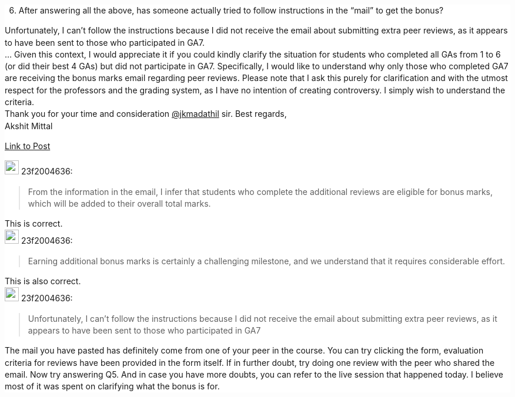 <ol start="6">
<li>After answering all the above, has someone actually tried to follow instructions in the “mail” to get the bonus?</li>
</ol>
</blockquote>
Unfortunately, I can’t follow the instructions because I did not receive the email about submitting extra peer reviews, as it appears to have been sent to those who participated in GA7.<br>
…
Given this context, I would appreciate it if you could kindly clarify the situation for students who completed all GAs from 1 to 6 (or did their best 4 GAs) but did not participate in GA7. Specifically, I would like to understand why only those who completed GA7 are receiving the bonus marks email regarding peer reviews.
Please note that I ask this purely for clarification and with the utmost respect for the professors and the grading system, as I have no intention of creating controversy. I simply wish to understand the criteria.<br>
Thank you for your time and consideration <a class="mention" href="/u/jkmadathil">@jkmadathil</a> sir.
Best regards,<br>
Akshit Mittal

[Link to Post](https://discourse.onlinedegree.iitm.ac.in/t/bonus-marks-in-tds-for-jan-25/617533)

<aside class="quote group-ds-students" data-username="23f2004636" data-post="27" data-topic="172246">
<div class="title">
<div class="quote-controls"></div>
<img alt="" width="24" height="24" src="https://dub1.discourse-cdn.com/flex013/user_avatar/discourse.onlinedegree.iitm.ac.in/23f2004636/48/86136_2.png" class="avatar"> 23f2004636:</div>
<blockquote>
From the information in the email, I infer that students who complete the additional reviews are eligible for bonus marks, which will be added to their overall total marks.
</blockquote>
</aside>
This is correct.
<aside class="quote group-ds-students" data-username="23f2004636" data-post="27" data-topic="172246">
<div class="title">
<div class="quote-controls"></div>
<img alt="" width="24" height="24" src="https://dub1.discourse-cdn.com/flex013/user_avatar/discourse.onlinedegree.iitm.ac.in/23f2004636/48/86136_2.png" class="avatar"> 23f2004636:</div>
<blockquote>
Earning additional bonus marks is certainly a challenging milestone, and we understand that it requires considerable effort.
</blockquote>
</aside>
This is also correct.
<aside class="quote group-ds-students" data-username="23f2004636" data-post="27" data-topic="172246">
<div class="title">
<div class="quote-controls"></div>
<img alt="" width="24" height="24" src="https://dub1.discourse-cdn.com/flex013/user_avatar/discourse.onlinedegree.iitm.ac.in/23f2004636/48/86136_2.png" class="avatar"> 23f2004636:</div>
<blockquote>
Unfortunately, I can’t follow the instructions because I did not receive the email about submitting extra peer reviews, as it appears to have been sent to those who participated in GA7
</blockquote>
</aside>
The mail you have pasted has definitely come from one of your peer in the course. You can try clicking the form,  evaluation criteria for reviews have been provided in the form itself. If in further doubt, try doing one review with the peer who shared the email. Now try answering Q5.
And in case you have more doubts, you can refer to the live session that happened today. I believe most of it was spent on clarifying what the bonus is for.
<aside class="quote group-ds-students" data-username="23f2004636" data-post="27" data-topic="172246">
<div class="title">
<div class="quote-controls"></div>